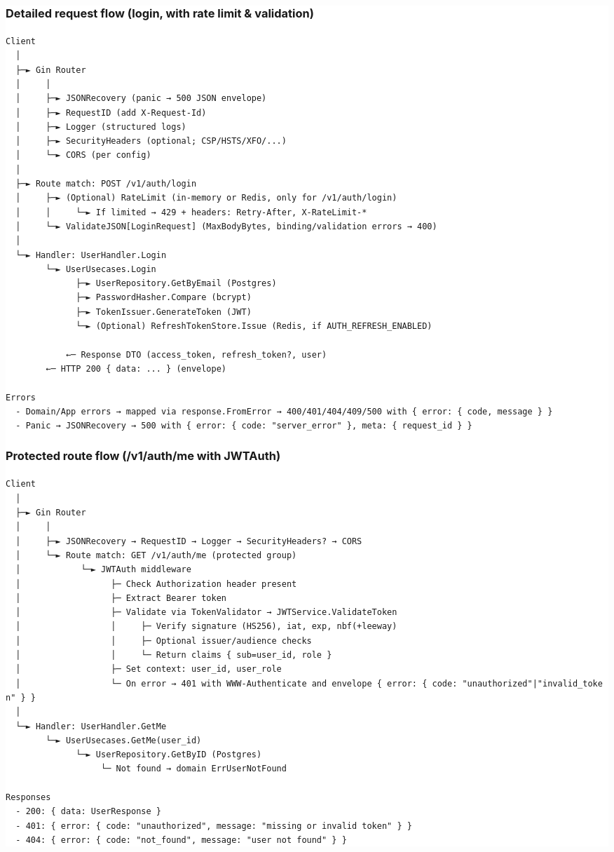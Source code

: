 ### Detailed request flow (login, with rate limit & validation)
```txt
Client
  │
  ├─► Gin Router
  │     │
  │     ├─► JSONRecovery (panic → 500 JSON envelope)
  │     ├─► RequestID (add X-Request-Id)
  │     ├─► Logger (structured logs)
  │     ├─► SecurityHeaders (optional; CSP/HSTS/XFO/...)
  │     └─► CORS (per config)
  │
  ├─► Route match: POST /v1/auth/login
  │     ├─► (Optional) RateLimit (in-memory or Redis, only for /v1/auth/login)
  │     │     └─► If limited → 429 + headers: Retry-After, X-RateLimit-*
  │     └─► ValidateJSON[LoginRequest] (MaxBodyBytes, binding/validation errors → 400)
  │
  └─► Handler: UserHandler.Login
        └─► UserUsecases.Login
              ├─► UserRepository.GetByEmail (Postgres)
              ├─► PasswordHasher.Compare (bcrypt)
              ├─► TokenIssuer.GenerateToken (JWT)
              └─► (Optional) RefreshTokenStore.Issue (Redis, if AUTH_REFRESH_ENABLED)
                  
            ←─ Response DTO (access_token, refresh_token?, user)
        ←─ HTTP 200 { data: ... } (envelope)

Errors
  - Domain/App errors → mapped via response.FromError → 400/401/404/409/500 with { error: { code, message } }
  - Panic → JSONRecovery → 500 with { error: { code: "server_error" }, meta: { request_id } }
```

### Protected route flow (/v1/auth/me with JWTAuth)
```txt
Client
  │
  ├─► Gin Router
  │     │
  │     ├─► JSONRecovery → RequestID → Logger → SecurityHeaders? → CORS
  │     └─► Route match: GET /v1/auth/me (protected group)
  │            └─► JWTAuth middleware
  │                  ├─ Check Authorization header present
  │                  ├─ Extract Bearer token
  │                  ├─ Validate via TokenValidator → JWTService.ValidateToken
  │                  │     ├─ Verify signature (HS256), iat, exp, nbf(+leeway)
  │                  │     ├─ Optional issuer/audience checks
  │                  │     └─ Return claims { sub=user_id, role }
  │                  ├─ Set context: user_id, user_role
  │                  └─ On error → 401 with WWW-Authenticate and envelope { error: { code: "unauthorized"|"invalid_token" } }
  │
  └─► Handler: UserHandler.GetMe
        └─► UserUsecases.GetMe(user_id)
              └─► UserRepository.GetByID (Postgres)
                   └─ Not found → domain ErrUserNotFound

Responses
  - 200: { data: UserResponse }
  - 401: { error: { code: "unauthorized", message: "missing or invalid token" } }
  - 404: { error: { code: "not_found", message: "user not found" } }
```
